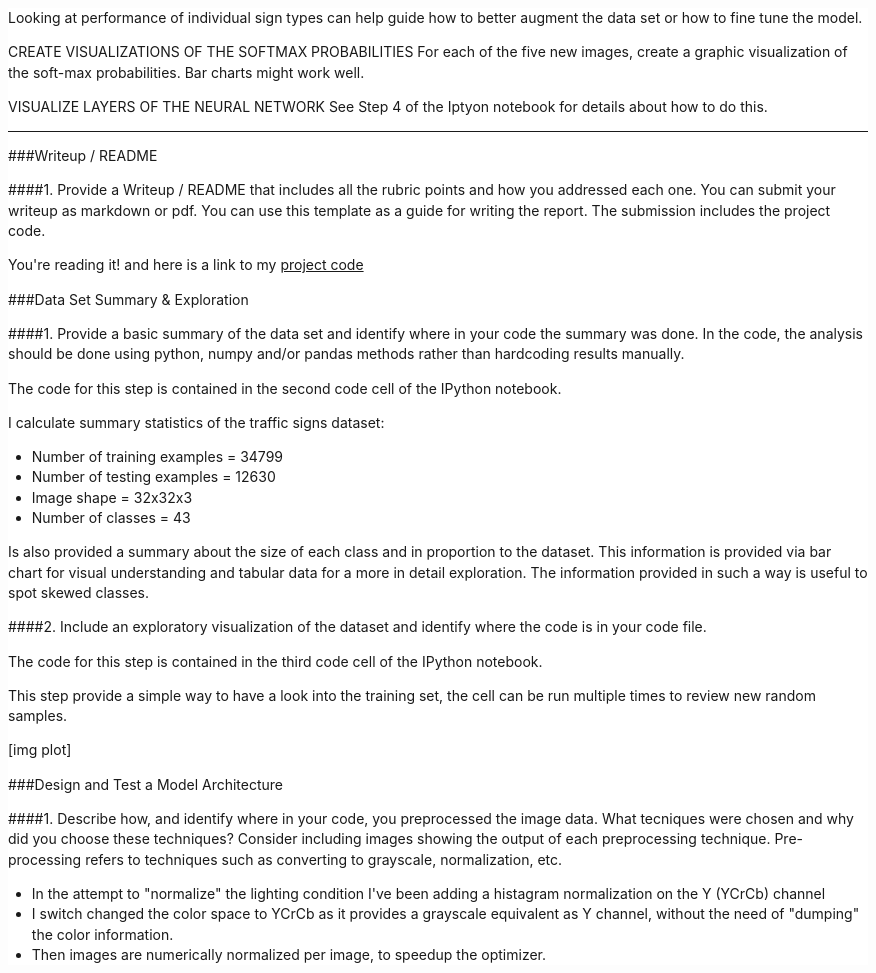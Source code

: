 Looking at performance of individual sign types can help guide how to better augment the data set or how to fine tune the model.

CREATE VISUALIZATIONS OF THE SOFTMAX PROBABILITIES
For each of the five new images, create a graphic visualization of the soft-max probabilities. Bar charts might work well.

VISUALIZE LAYERS OF THE NEURAL NETWORK
See Step 4 of the Iptyon notebook for details about how to do this.



---
###Writeup / README

####1. Provide a Writeup / README that includes all the rubric points and how you addressed each one. You can submit your writeup as markdown or pdf. You can use this template as a guide for writing the report. The submission includes the project code.

You're reading it! and here is a link to my [project code](https://github.com/cesare-montresor/CarND-Traffic-Sign-Classifier-Project/blob/master/Traffic_Sign_Classifier.ipynb)
	
###Data Set Summary & Exploration

####1. Provide a basic summary of the data set and identify where in your code the summary was done. In the code, the analysis should be done using python, numpy and/or pandas methods rather than hardcoding results manually.

The code for this step is contained in the second code cell of the IPython notebook.  

I calculate summary statistics of the traffic signs dataset:

* Number of training examples = 34799
* Number of testing examples = 12630
* Image shape = 32x32x3
* Number of classes = 43

Is also provided a summary about the size of each class and in proportion to the dataset. This information is provided via bar chart for visual understanding and tabular data for a more in detail exploration.
The information provided in such a way is useful to spot skewed classes.

####2. Include an exploratory visualization of the dataset and identify where the code is in your code file.

The code for this step is contained in the third code cell of the IPython notebook.  

This step provide a simple way to have a look into the training set, the cell can be run multiple times to review new random samples.

[img plot]

###Design and Test a Model Architecture

####1. Describe how, and identify where in your code, you preprocessed the image data. What tecniques were chosen and why did you choose these techniques? Consider including images showing the output of each preprocessing technique. Pre-processing refers to techniques such as converting to grayscale, normalization, etc.

- In the attempt to "normalize" the lighting condition I've been adding a histagram normalization on the Y (YCrCb) channel
- I switch changed the color space to YCrCb as it provides a grayscale equivalent as Y channel, without the need of "dumping" the color information.
- Then images are numerically normalized per image, to speedup the optimizer.


[//]: # (Image References)
[image1]: ./examples/visualization.jpg "Visualization"
[image2]: ./examples/grayscale.jpg "Grayscaling"
[image3]: ./examples/random_noise.jpg "Random Noise"
[image4]: ./examples/placeholder.png "Traffic Sign 1"
[image5]: ./examples/placeholder.png "Traffic Sign 2"
[image6]: ./examples/placeholder.png "Traffic Sign 3"
[image7]: ./examples/placeholder.png "Traffic Sign 4"
[image8]: ./examples/placeholder.png "Traffic Sign 5"